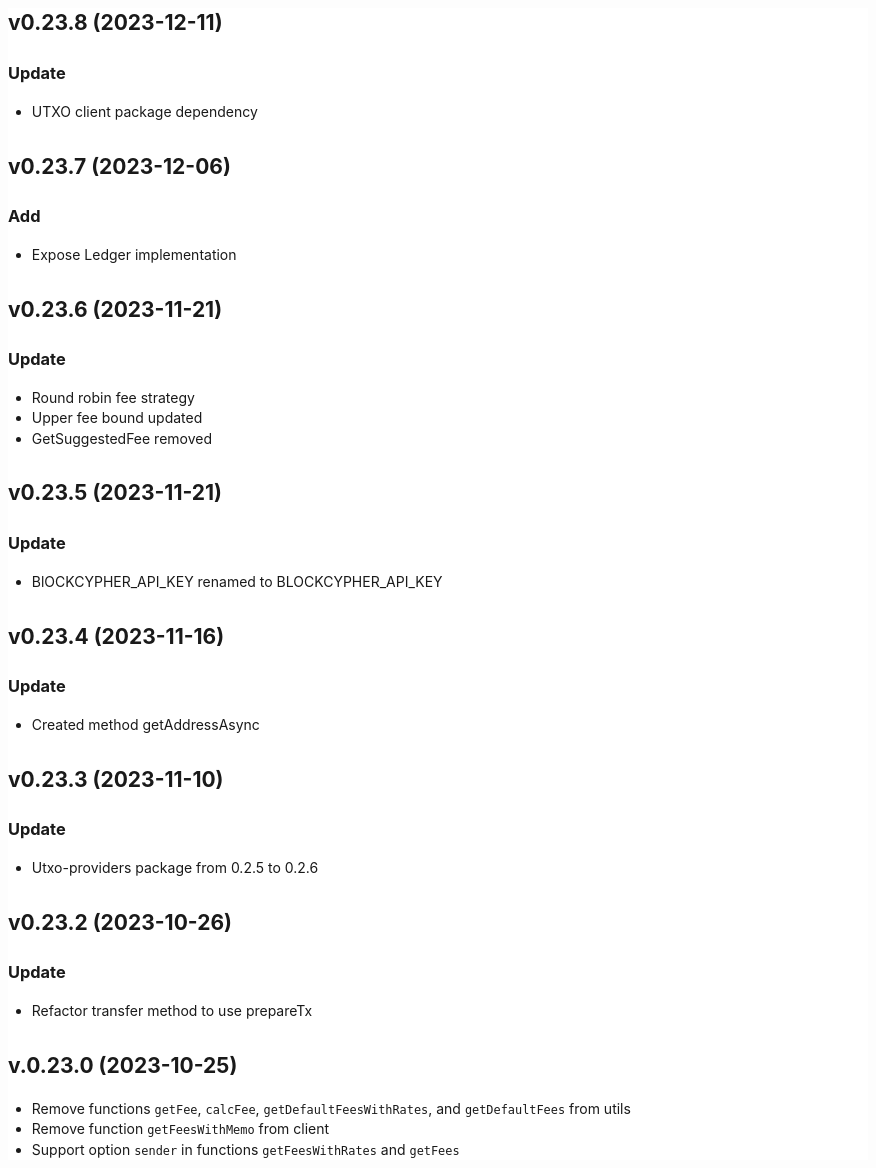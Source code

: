 ## v0.23.8 (2023-12-11)

### Update

- UTXO client package dependency

## v0.23.7 (2023-12-06)

### Add

- Expose Ledger implementation

## v0.23.6 (2023-11-21)

### Update

- Round robin fee strategy
- Upper fee bound updated
- GetSuggestedFee removed

## v0.23.5 (2023-11-21)

### Update

- BlOCKCYPHER_API_KEY renamed to BLOCKCYPHER_API_KEY

## v0.23.4 (2023-11-16)

### Update

- Created method getAddressAsync

## v0.23.3 (2023-11-10)

### Update

- Utxo-providers package from 0.2.5 to 0.2.6

## v0.23.2 (2023-10-26)

### Update

- Refactor transfer method to use prepareTx

## v.0.23.0 (2023-10-25)

- Remove functions `getFee`, `calcFee`, `getDefaultFeesWithRates`, and `getDefaultFees` from utils
- Remove function `getFeesWithMemo` from client
- Support option `sender` in functions `getFeesWithRates` and `getFees`
